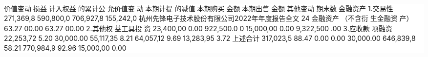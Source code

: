 价值变动
损益
计入权益
的累计公
允价值变
动
本期计提
的减值
本期购买
金额
本期出售
金额
其他变动
期末数
金融资产
1.交易性
271,369,8
590,800,0
706,927,8
155,242,0
杭州先锋电子技术股份有限公司2022年年度报告全文
24
金融资产
（不含衍
生金融资
产）
63.27
00.00
63.27
00.00
2.其他权
益工具投
资
23,400,00
0.00
922,500.0
0
15,000,00
0.00
9,322,500
.00
3.应收款
项融资
22,253,72
5.20
30,000.00
55,117,35
8.21
64,057,12
9.69
13,283,95
3.72
上述合计
317,023,5
88.47
0.00
0.00
30,000.00
646,839,8
58.21
770,984,9
92.96
15,000,00
0.00